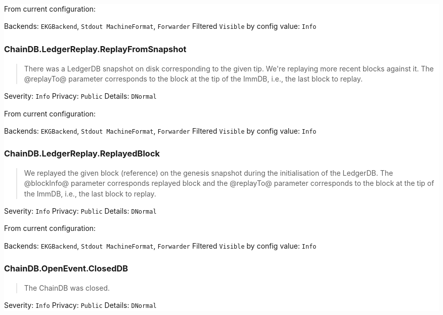 From current configuration:

Backends:
      `EKGBackend`,
      `Stdout MachineFormat`,
      `Forwarder`
Filtered `Visible` by config value: `Info`

### ChainDB.LedgerReplay.ReplayFromSnapshot


> There was a LedgerDB snapshot on disk corresponding to the given tip. We're replaying more recent blocks against it. The @replayTo@ parameter corresponds to the block at the tip of the ImmDB, i.e., the last block to replay.


Severity:  `Info`
Privacy:   `Public`
Details:   `DNormal`


From current configuration:

Backends:
      `EKGBackend`,
      `Stdout MachineFormat`,
      `Forwarder`
Filtered `Visible` by config value: `Info`

### ChainDB.LedgerReplay.ReplayedBlock


> We replayed the given block (reference) on the genesis snapshot during the initialisation of the LedgerDB.
>  The @blockInfo@ parameter corresponds replayed block and the @replayTo@ parameter corresponds to the block at the tip of the ImmDB, i.e., the last block to replay.


Severity:  `Info`
Privacy:   `Public`
Details:   `DNormal`


From current configuration:

Backends:
      `EKGBackend`,
      `Stdout MachineFormat`,
      `Forwarder`
Filtered `Visible` by config value: `Info`

### ChainDB.OpenEvent.ClosedDB


> The ChainDB was closed.


Severity:  `Info`
Privacy:   `Public`
Details:   `DNormal`

